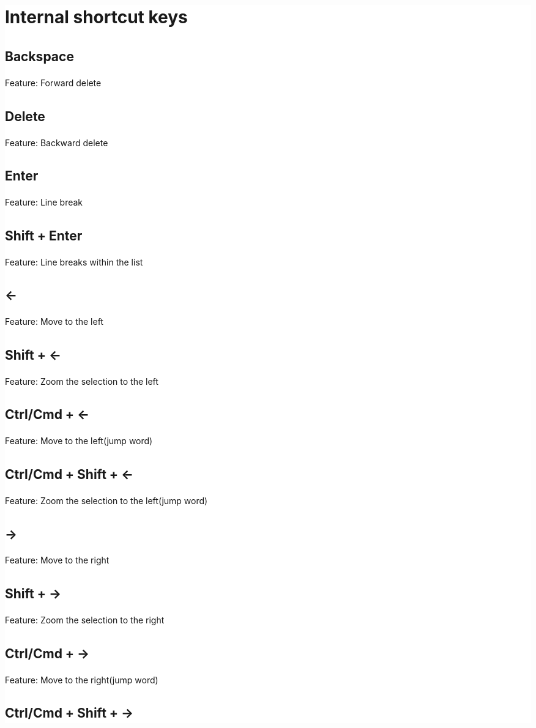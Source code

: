 # Internal shortcut keys

## Backspace

Feature: Forward delete

## Delete

Feature: Backward delete

## Enter

Feature: Line break

## Shift + Enter

Feature: Line breaks within the list

## ←

Feature: Move to the left

## Shift + ←

Feature: Zoom the selection to the left

## Ctrl/Cmd + ←

Feature: Move to the left(jump word)

## Ctrl/Cmd + Shift + ←

Feature: Zoom the selection to the left(jump word)

## →

Feature: Move to the right

## Shift + →

Feature: Zoom the selection to the right

## Ctrl/Cmd + →

Feature: Move to the right(jump word)

## Ctrl/Cmd + Shift + →
